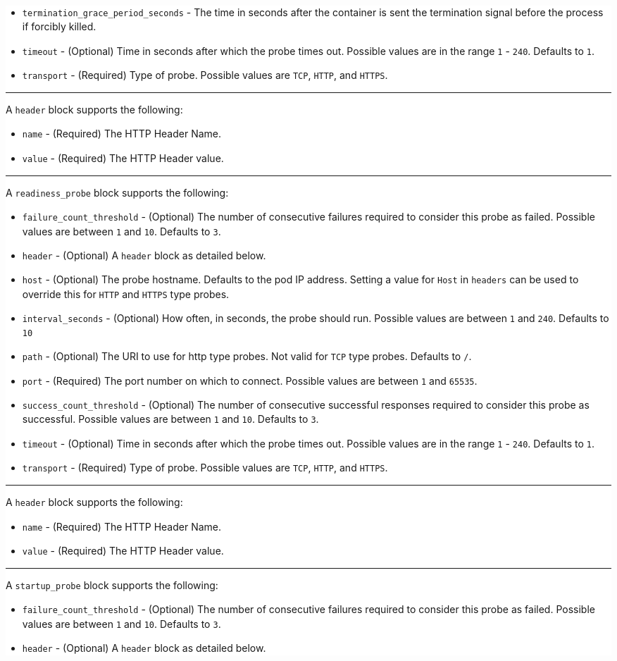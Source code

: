 * `termination_grace_period_seconds` -  The time in seconds after the container is sent the termination signal before the process if forcibly killed.

* `timeout` - (Optional) Time in seconds after which the probe times out. Possible values are in the range `1` - `240`. Defaults to `1`.

* `transport` - (Required) Type of probe. Possible values are `TCP`, `HTTP`, and `HTTPS`.

---

A `header` block supports the following:

* `name` - (Required) The HTTP Header Name.

* `value` - (Required) The HTTP Header value.

---

A `readiness_probe` block supports the following:

* `failure_count_threshold` - (Optional) The number of consecutive failures required to consider this probe as failed. Possible values are between `1` and `10`. Defaults to `3`.

* `header` - (Optional) A `header` block as detailed below.

* `host` - (Optional) The probe hostname. Defaults to the pod IP address. Setting a value for `Host` in `headers` can be used to override this for `HTTP` and `HTTPS` type probes.

* `interval_seconds` - (Optional) How often, in seconds, the probe should run. Possible values are between `1` and `240`. Defaults to `10`

* `path` - (Optional) The URI to use for http type probes. Not valid for `TCP` type probes. Defaults to `/`.

* `port` - (Required) The port number on which to connect. Possible values are between `1` and `65535`.

* `success_count_threshold` - (Optional) The number of consecutive successful responses required to consider this probe as successful. Possible values are between `1` and `10`. Defaults to `3`.

* `timeout` - (Optional) Time in seconds after which the probe times out. Possible values are in the range `1` - `240`. Defaults to `1`.

* `transport` - (Required) Type of probe. Possible values are `TCP`, `HTTP`, and `HTTPS`.

---

A `header` block supports the following:

* `name` - (Required) The HTTP Header Name.

* `value` - (Required) The HTTP Header value.

---

A `startup_probe` block supports the following:

* `failure_count_threshold` - (Optional) The number of consecutive failures required to consider this probe as failed. Possible values are between `1` and `10`. Defaults to `3`.

* `header` - (Optional) A `header` block as detailed below.

